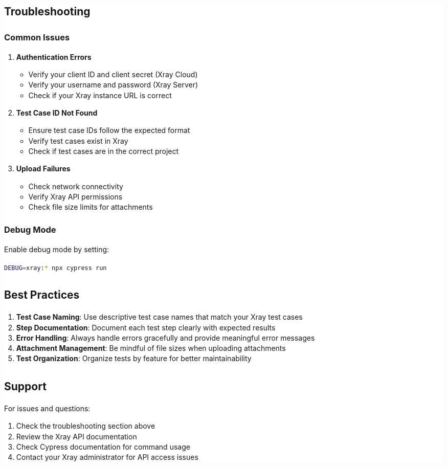 ## Troubleshooting

### Common Issues

1. **Authentication Errors**
   - Verify your client ID and client secret (Xray Cloud)
   - Verify your username and password (Xray Server)
   - Check if your Xray instance URL is correct

2. **Test Case ID Not Found**
   - Ensure test case IDs follow the expected format
   - Verify test cases exist in Xray
   - Check if test cases are in the correct project

3. **Upload Failures**
   - Check network connectivity
   - Verify Xray API permissions
   - Check file size limits for attachments

### Debug Mode

Enable debug mode by setting:

```bash
DEBUG=xray:* npx cypress run
```

## Best Practices

1. **Test Case Naming**: Use descriptive test case names that match your Xray test cases
2. **Step Documentation**: Document each test step clearly with expected results
3. **Error Handling**: Always handle errors gracefully and provide meaningful error messages
4. **Attachment Management**: Be mindful of file sizes when uploading attachments
5. **Test Organization**: Organize tests by feature for better maintainability

## Support

For issues and questions:

1. Check the troubleshooting section above
2. Review the Xray API documentation
3. Check Cypress documentation for command usage
4. Contact your Xray administrator for API access issues
